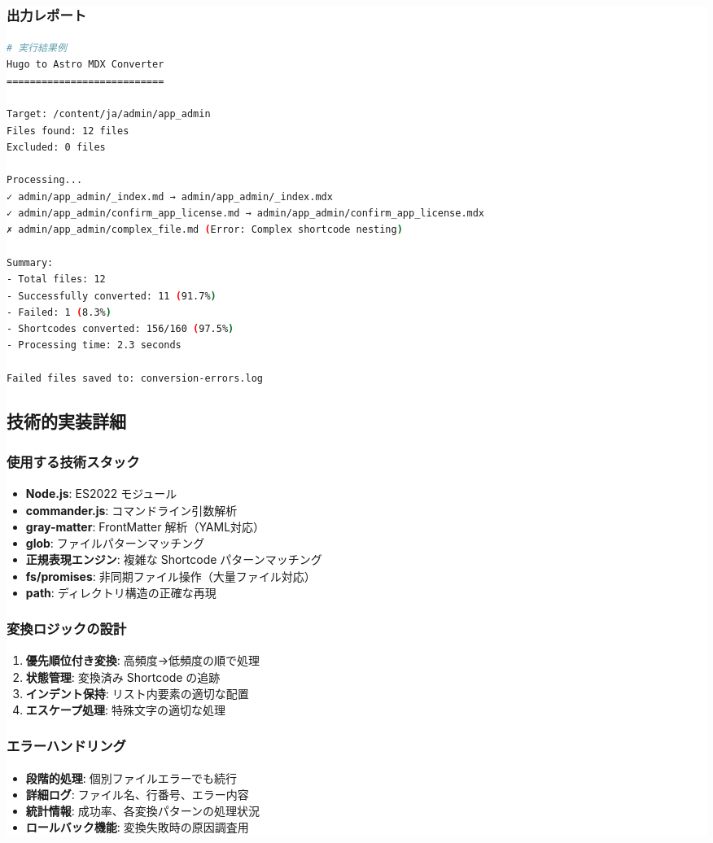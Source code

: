 ### 出力レポート

```bash
# 実行結果例
Hugo to Astro MDX Converter
===========================

Target: /content/ja/admin/app_admin
Files found: 12 files
Excluded: 0 files

Processing...
✓ admin/app_admin/_index.md → admin/app_admin/_index.mdx
✓ admin/app_admin/confirm_app_license.md → admin/app_admin/confirm_app_license.mdx
✗ admin/app_admin/complex_file.md (Error: Complex shortcode nesting)

Summary:
- Total files: 12
- Successfully converted: 11 (91.7%)
- Failed: 1 (8.3%)
- Shortcodes converted: 156/160 (97.5%)
- Processing time: 2.3 seconds

Failed files saved to: conversion-errors.log
```

## 技術的実装詳細

### 使用する技術スタック

- **Node.js**: ES2022 モジュール
- **commander.js**: コマンドライン引数解析
- **gray-matter**: FrontMatter 解析（YAML対応）
- **glob**: ファイルパターンマッチング
- **正規表現エンジン**: 複雑な Shortcode パターンマッチング
- **fs/promises**: 非同期ファイル操作（大量ファイル対応）
- **path**: ディレクトリ構造の正確な再現

### 変換ロジックの設計

1. **優先順位付き変換**: 高頻度→低頻度の順で処理
2. **状態管理**: 変換済み Shortcode の追跡
3. **インデント保持**: リスト内要素の適切な配置
4. **エスケープ処理**: 特殊文字の適切な処理

### エラーハンドリング

- **段階的処理**: 個別ファイルエラーでも続行
- **詳細ログ**: ファイル名、行番号、エラー内容
- **統計情報**: 成功率、各変換パターンの処理状況
- **ロールバック機能**: 変換失敗時の原因調査用
